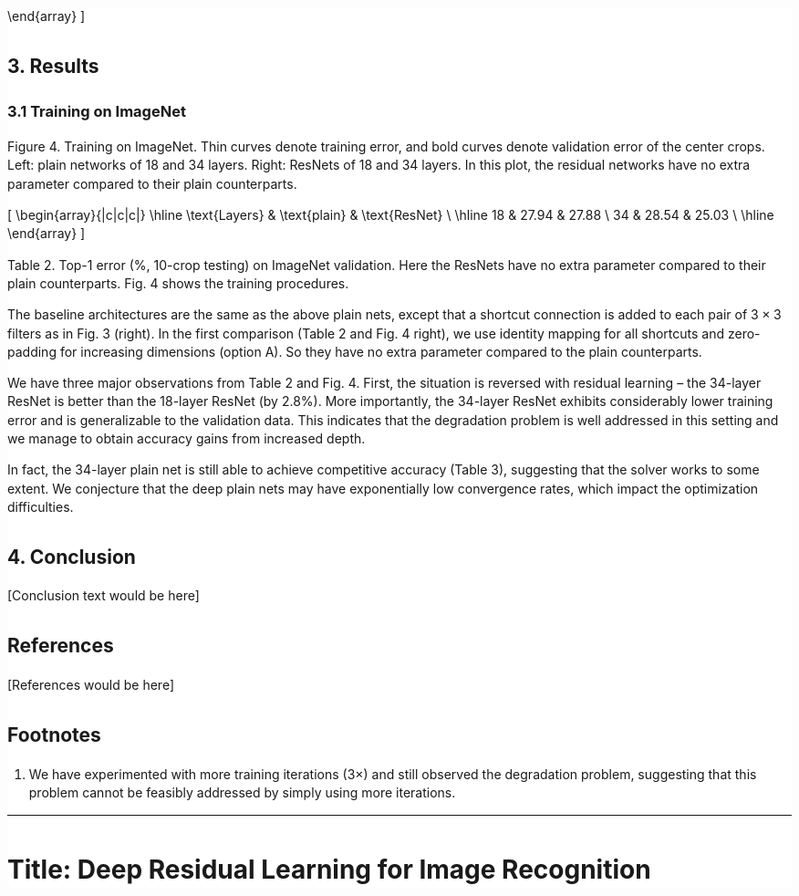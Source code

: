 \end{array}
\]

## 3. Results
### 3.1 Training on ImageNet
Figure 4. Training on ImageNet. Thin curves denote training error, and bold curves denote validation error of the center crops. Left: plain networks of 18 and 34 layers. Right: ResNets of 18 and 34 layers. In this plot, the residual networks have no extra parameter compared to their plain counterparts.

\[
\begin{array}{|c|c|c|}
\hline
\text{Layers} & \text{plain} & \text{ResNet} \\
\hline
18 & 27.94 & 27.88 \\
34 & 28.54 & 25.03 \\
\hline
\end{array}
\]

Table 2. Top-1 error (%, 10-crop testing) on ImageNet validation. Here the ResNets have no extra parameter compared to their plain counterparts. Fig. 4 shows the training procedures.

The baseline architectures are the same as the above plain nets, except that a shortcut connection is added to each pair of $3 \times 3$ filters as in Fig. 3 (right). In the first comparison (Table 2 and Fig. 4 right), we use identity mapping for all shortcuts and zero-padding for increasing dimensions (option A). So they have no extra parameter compared to the plain counterparts.

We have three major observations from Table 2 and Fig. 4. First, the situation is reversed with residual learning – the 34-layer ResNet is better than the 18-layer ResNet (by 2.8%). More importantly, the 34-layer ResNet exhibits considerably lower training error and is generalizable to the validation data. This indicates that the degradation problem is well addressed in this setting and we manage to obtain accuracy gains from increased depth.

In fact, the 34-layer plain net is still able to achieve competitive accuracy (Table 3), suggesting that the solver works to some extent. We conjecture that the deep plain nets may have exponentially low convergence rates, which impact the optimization difficulties.

## 4. Conclusion
[Conclusion text would be here]

## References
[References would be here]

## Footnotes
1. We have experimented with more training iterations (3×) and still observed the degradation problem, suggesting that this problem cannot be feasibly addressed by simply using more iterations.
---
# Title: Deep Residual Learning for Image Recognition
